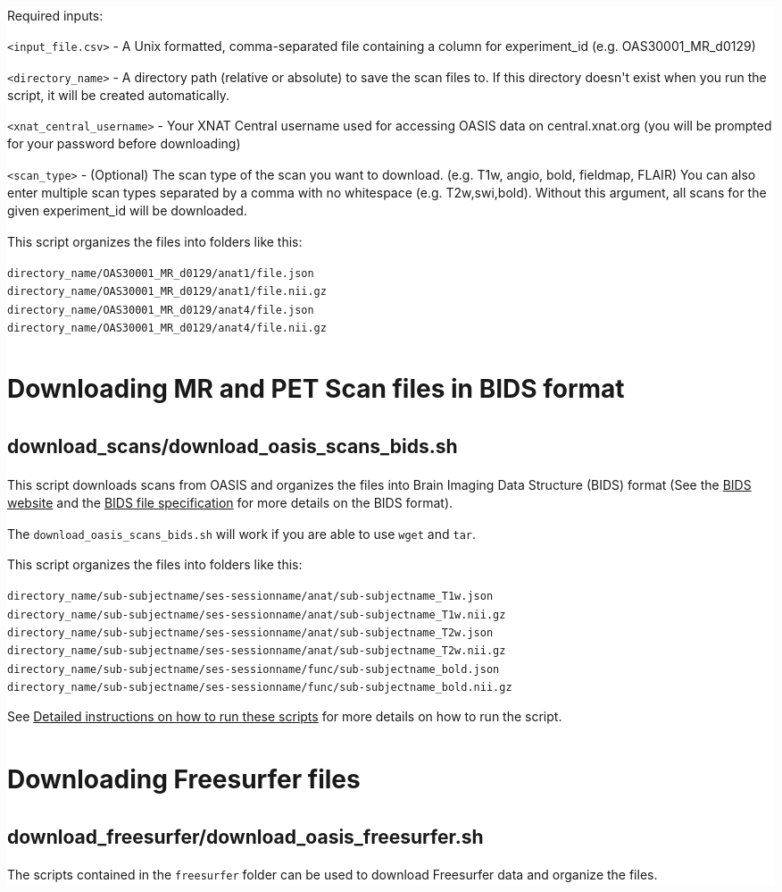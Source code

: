 Required inputs:

`<input_file.csv>` - A Unix formatted, comma-separated file containing a column for experiment_id (e.g. OAS30001_MR_d0129)

`<directory_name>` - A directory path (relative or absolute) to save the scan files to. If this directory doesn't exist when you run the script, it will be created automatically.

`<xnat_central_username>` - Your XNAT Central username used for accessing OASIS data on central.xnat.org (you will be prompted for your password before downloading)

`<scan_type>` - (Optional) The scan type of the scan you want to download. (e.g. T1w, angio, bold, fieldmap, FLAIR) You can also enter multiple scan types separated by a comma with no whitespace (e.g. T2w,swi,bold). Without this argument, all scans for the given experiment_id will be downloaded.


This script organizes the files into folders like this:

```
directory_name/OAS30001_MR_d0129/anat1/file.json
directory_name/OAS30001_MR_d0129/anat1/file.nii.gz
directory_name/OAS30001_MR_d0129/anat4/file.json
directory_name/OAS30001_MR_d0129/anat4/file.nii.gz
```

# Downloading MR and PET Scan files in BIDS format

## download_scans/download_oasis_scans_bids.sh 

This script downloads scans from OASIS and organizes the files into Brain Imaging Data Structure (BIDS) format (See the [BIDS website](https://bids.neuroimaging.io/) and the [BIDS file specification](https://bids.neuroimaging.io/bids_spec.pdf) for more details on the BIDS format). 

The `download_oasis_scans_bids.sh` will work if you are able to use `wget` and `tar`.

This script organizes the files into folders like this:

```
directory_name/sub-subjectname/ses-sessionname/anat/sub-subjectname_T1w.json
directory_name/sub-subjectname/ses-sessionname/anat/sub-subjectname_T1w.nii.gz
directory_name/sub-subjectname/ses-sessionname/anat/sub-subjectname_T2w.json
directory_name/sub-subjectname/ses-sessionname/anat/sub-subjectname_T2w.nii.gz
directory_name/sub-subjectname/ses-sessionname/func/sub-subjectname_bold.json
directory_name/sub-subjectname/ses-sessionname/func/sub-subjectname_bold.nii.gz
```

See [Detailed instructions on how to run these scripts]() for more details on how to run the script.

# Downloading Freesurfer files

## download_freesurfer/download_oasis_freesurfer.sh 

The scripts contained in the `freesurfer` folder can be used to download Freesurfer data and organize the files.

